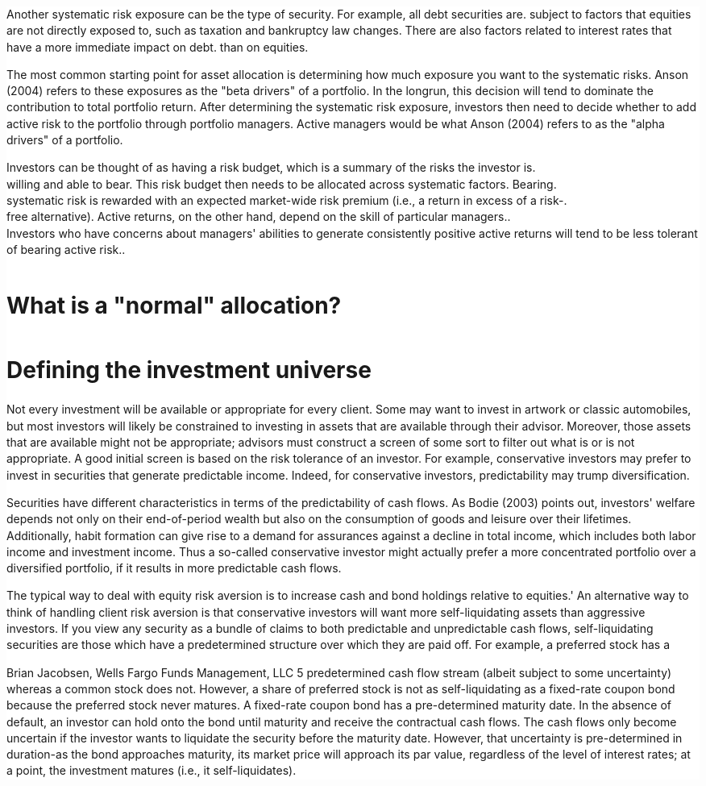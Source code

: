 Another systematic risk exposure can be the type of security. For example, all debt securities are. subject to factors that equities are not directly exposed to, such as taxation and bankruptcy law changes. There are also factors related to interest rates that have a more immediate impact on debt. than on equities.  

The most common starting point for asset allocation is determining how much exposure you want to the systematic risks. Anson (2004) refers to these exposures as the "beta drivers" of a portfolio. In the longrun, this decision will tend to dominate the contribution to total portfolio return. After determining the systematic risk exposure, investors then need to decide whether to add active risk to the portfolio through portfolio managers. Active managers would be what Anson (2004) refers to as the "alpha drivers" of a portfolio.  

Investors can be thought of as having a risk budget, which is a summary of the risks the investor is.   
willing and able to bear. This risk budget then needs to be allocated across systematic factors. Bearing.   
systematic risk is rewarded with an expected market-wide risk premium (i.e., a return in excess of a risk-.   
free alternative). Active returns, on the other hand, depend on the skill of particular managers..   
Investors who have concerns about managers' abilities to generate consistently positive active returns will tend to be less tolerant of bearing active risk..  

# What is a "normal" allocation?  

# Defining the investment universe  

Not every investment will be available or appropriate for every client. Some may want to invest in artwork or classic automobiles, but most investors will likely be constrained to investing in assets that are available through their advisor. Moreover, those assets that are available might not be appropriate; advisors must construct a screen of some sort to filter out what is or is not appropriate. A good initial screen is based on the risk tolerance of an investor. For example, conservative investors may prefer to invest in securities that generate predictable income. Indeed, for conservative investors, predictability may trump diversification.  

Securities have different characteristics in terms of the predictability of cash flows. As Bodie (2003) points out, investors' welfare depends not only on their end-of-period wealth but also on the consumption of goods and leisure over their lifetimes. Additionally, habit formation can give rise to a demand for assurances against a decline in total income, which includes both labor income and investment income. Thus a so-called conservative investor might actually prefer a more concentrated portfolio over a diversified portfolio, if it results in more predictable cash flows.  

The typical way to deal with equity risk aversion is to increase cash and bond holdings relative to equities.' An alternative way to think of handling client risk aversion is that conservative investors will want more self-liquidating assets than aggressive investors. If you view any security as a bundle of claims to both predictable and unpredictable cash flows, self-liquidating securities are those which have a predetermined structure over which they are paid off. For example, a preferred stock has a  

Brian Jacobsen, Wells Fargo Funds Management, LLC 5 predetermined cash flow stream (albeit subject to some uncertainty) whereas a common stock does not. However, a share of preferred stock is not as self-liquidating as a fixed-rate coupon bond because the preferred stock never matures. A fixed-rate coupon bond has a pre-determined maturity date. In the absence of default, an investor can hold onto the bond until maturity and receive the contractual cash flows. The cash flows only become uncertain if the investor wants to liquidate the security before the maturity date. However, that uncertainty is pre-determined in duration-as the bond approaches maturity, its market price will approach its par value, regardless of the level of interest rates; at a point, the investment matures (i.e., it self-liquidates).  
